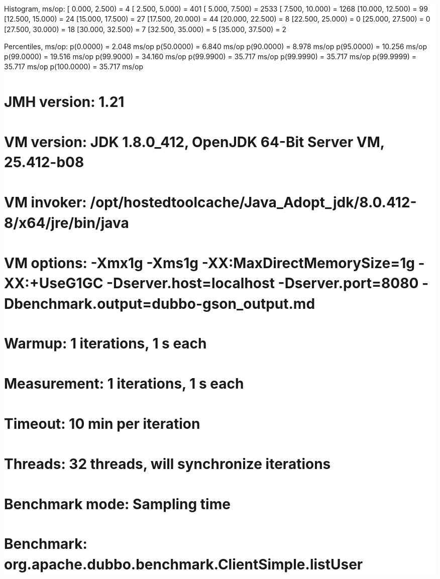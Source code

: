   Histogram, ms/op:
    [ 0.000,  2.500) = 4 
    [ 2.500,  5.000) = 401 
    [ 5.000,  7.500) = 2533 
    [ 7.500, 10.000) = 1268 
    [10.000, 12.500) = 99 
    [12.500, 15.000) = 24 
    [15.000, 17.500) = 27 
    [17.500, 20.000) = 44 
    [20.000, 22.500) = 8 
    [22.500, 25.000) = 0 
    [25.000, 27.500) = 0 
    [27.500, 30.000) = 18 
    [30.000, 32.500) = 7 
    [32.500, 35.000) = 5 
    [35.000, 37.500) = 2 

  Percentiles, ms/op:
      p(0.0000) =      2.048 ms/op
     p(50.0000) =      6.840 ms/op
     p(90.0000) =      8.978 ms/op
     p(95.0000) =     10.256 ms/op
     p(99.0000) =     19.516 ms/op
     p(99.9000) =     34.160 ms/op
     p(99.9900) =     35.717 ms/op
     p(99.9990) =     35.717 ms/op
     p(99.9999) =     35.717 ms/op
    p(100.0000) =     35.717 ms/op


# JMH version: 1.21
# VM version: JDK 1.8.0_412, OpenJDK 64-Bit Server VM, 25.412-b08
# VM invoker: /opt/hostedtoolcache/Java_Adopt_jdk/8.0.412-8/x64/jre/bin/java
# VM options: -Xmx1g -Xms1g -XX:MaxDirectMemorySize=1g -XX:+UseG1GC -Dserver.host=localhost -Dserver.port=8080 -Dbenchmark.output=dubbo-gson_output.md
# Warmup: 1 iterations, 1 s each
# Measurement: 1 iterations, 1 s each
# Timeout: 10 min per iteration
# Threads: 32 threads, will synchronize iterations
# Benchmark mode: Sampling time
# Benchmark: org.apache.dubbo.benchmark.ClientSimple.listUser
